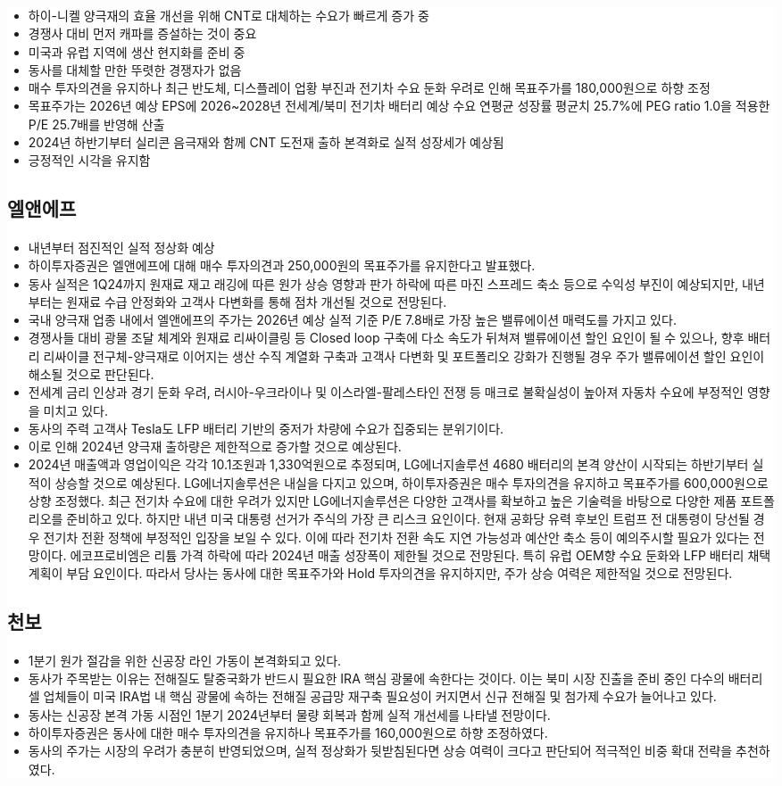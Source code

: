 - 하이-니켈 양극재의 효율 개선을 위해 CNT로 대체하는 수요가 빠르게 증가 중
- 경쟁사 대비 먼저 캐파를 증설하는 것이 중요
- 미국과 유럽 지역에 생산 현지화를 준비 중
- 동사를 대체할 만한 뚜렷한 경쟁자가 없음
- 매수 투자의견을 유지하나 최근 반도체, 디스플레이 업황 부진과 전기차 수요 둔화 우려로 인해 목표주가를 180,000원으로 하향 조정
- 목표주가는 2026년 예상 EPS에 2026~2028년 전세계/북미 전기차 배터리 예상 수요 연평균 성장률 평균치 25.7%에 PEG ratio 1.0을 적용한 P/E 25.7배를 반영해 산출
- 2024년 하반기부터 실리콘 음극재와 함께 CNT 도전재 출하 본격화로 실적 성장세가 예상됨
- 긍정적인 시각을 유지함
## 엘앤에프
- 내년부터 점진적인 실적 정상화 예상
- 하이투자증권은 엘앤에프에 대해 매수 투자의견과 250,000원의 목표주가를 유지한다고 발표했다.
- 동사 실적은 1Q24까지 원재료 재고 래깅에 따른 원가 상승 영향과 판가 하락에 따른 마진 스프레드 축소 등으로 수익성 부진이 예상되지만, 내년부터는 원재료 수급 안정화와 고객사 다변화를 통해 점차 개선될 것으로 전망된다.
- 국내 양극재 업종 내에서 엘앤에프의 주가는 2026년 예상 실적 기준 P/E 7.8배로 가장 높은 밸류에이션 매력도를 가지고 있다.
- 경쟁사들 대비 광물 조달 체계와 원재료 리싸이클링 등 Closed loop 구축에 다소 속도가 뒤쳐져 밸류에이션 할인 요인이 될 수 있으나, 향후 배터리 리싸이클 전구체-양극재로 이어지는 생산 수직 계열화 구축과 고객사 다변화 및 포트폴리오 강화가 진행될 경우 주가 밸류에이션 할인 요인이 해소될 것으로 판단된다.
- 전세계 금리 인상과 경기 둔화 우려, 러시아-우크라이나 및 이스라엘-팔레스타인 전쟁 등 매크로 불확실성이 높아져 자동차 수요에 부정적인 영향을 미치고 있다.
- 동사의 주력 고객사 Tesla도 LFP 배터리 기반의 중저가 차량에 수요가 집중되는 분위기이다.
- 이로 인해 2024년 양극재 출하량은 제한적으로 증가할 것으로 예상된다.
- 2024년 매출액과 영업이익은 각각 10.1조원과 1,330억원으로 추정되며, LG에너지솔루션 4680 배터리의 본격 양산이 시작되는 하반기부터 실적이 상승할 것으로 예상된다.
LG에너지솔루션은 내실을 다지고 있으며, 하이투자증권은 매수 투자의견을 유지하고 목표주가를 600,000원으로 상향 조정했다. 최근 전기차 수요에 대한 우려가 있지만 LG에너지솔루션은 다양한 고객사를 확보하고 높은 기술력을 바탕으로 다양한 제품 포트폴리오를 준비하고 있다. 하지만 내년 미국 대통령 선거가 주식의 가장 큰 리스크 요인이다. 현재 공화당 유력 후보인 트럼프 전 대통령이 당선될 경우 전기차 전환 정책에 부정적인 입장을 보일 수 있다. 이에 따라 전기차 전환 속도 지연 가능성과 예산안 축소 등이 예의주시할 필요가 있다는 전망이다.
에코프로비엠은 리튬 가격 하락에 따라 2024년 매출 성장폭이 제한될 것으로 전망된다. 특히 유럽 OEM향 수요 둔화와 LFP 배터리 채택 계획이 부담 요인이다. 따라서 당사는 동사에 대한 목표주가와 Hold 투자의견을 유지하지만, 주가 상승 여력은 제한적일 것으로 전망된다.
## 천보
- 1분기 원가 절감을 위한 신공장 라인 가동이 본격화되고 있다.
- 동사가 주목받는 이유는 전해질도 탈중국화가 반드시 필요한 IRA 핵심 광물에 속한다는 것이다. 이는 북미 시장 진출을 준비 중인 다수의 배터리 셀 업체들이 미국 IRA법 내 핵심 광물에 속하는 전해질 공급망 재구축 필요성이 커지면서 신규 전해질 및 첨가제 수요가 늘어나고 있다.
- 동사는 신공장 본격 가동 시점인 1분기 2024년부터 물량 회복과 함께 실적 개선세를 나타낼 전망이다.
- 하이투자증권은 동사에 대한 매수 투자의견을 유지하나 목표주가를 160,000원으로 하향 조정하였다.
- 동사의 주가는 시장의 우려가 충분히 반영되었으며, 실적 정상화가 뒷받침된다면 상승 여력이 크다고 판단되어 적극적인 비중 확대 전략을 추천하였다.